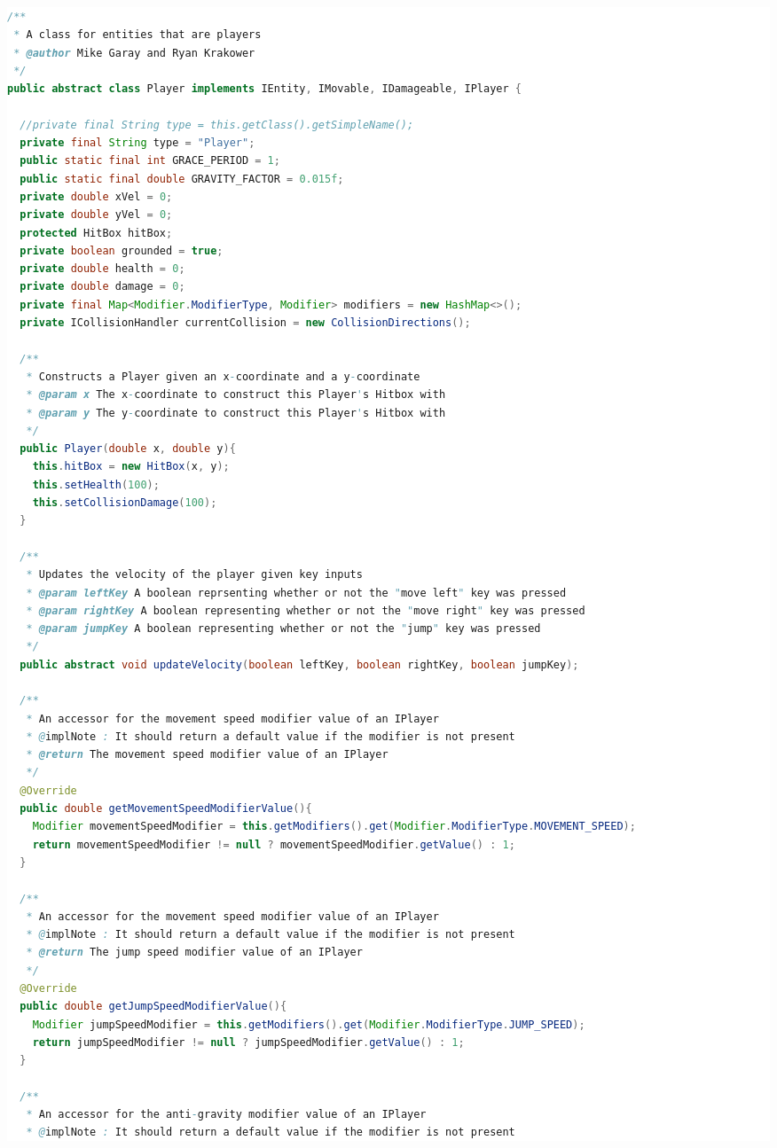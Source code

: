 ```java
/**
 * A class for entities that are players
 * @author Mike Garay and Ryan Krakower
 */
public abstract class Player implements IEntity, IMovable, IDamageable, IPlayer {

  //private final String type = this.getClass().getSimpleName();
  private final String type = "Player";
  public static final int GRACE_PERIOD = 1;
  public static final double GRAVITY_FACTOR = 0.015f;
  private double xVel = 0;
  private double yVel = 0;
  protected HitBox hitBox;
  private boolean grounded = true;
  private double health = 0;
  private double damage = 0;
  private final Map<Modifier.ModifierType, Modifier> modifiers = new HashMap<>();
  private ICollisionHandler currentCollision = new CollisionDirections();

  /**
   * Constructs a Player given an x-coordinate and a y-coordinate
   * @param x The x-coordinate to construct this Player's Hitbox with
   * @param y The y-coordinate to construct this Player's Hitbox with
   */
  public Player(double x, double y){
    this.hitBox = new HitBox(x, y);
    this.setHealth(100);
    this.setCollisionDamage(100);
  }

  /**
   * Updates the velocity of the player given key inputs
   * @param leftKey A boolean reprsenting whether or not the "move left" key was pressed
   * @param rightKey A boolean representing whether or not the "move right" key was pressed
   * @param jumpKey A boolean representing whether or not the "jump" key was pressed
   */
  public abstract void updateVelocity(boolean leftKey, boolean rightKey, boolean jumpKey);

  /**
   * An accessor for the movement speed modifier value of an IPlayer
   * @implNote : It should return a default value if the modifier is not present
   * @return The movement speed modifier value of an IPlayer
   */
  @Override
  public double getMovementSpeedModifierValue(){
    Modifier movementSpeedModifier = this.getModifiers().get(Modifier.ModifierType.MOVEMENT_SPEED);
    return movementSpeedModifier != null ? movementSpeedModifier.getValue() : 1;
  }

  /**
   * An accessor for the movement speed modifier value of an IPlayer
   * @implNote : It should return a default value if the modifier is not present
   * @return The jump speed modifier value of an IPlayer
   */
  @Override
  public double getJumpSpeedModifierValue(){
    Modifier jumpSpeedModifier = this.getModifiers().get(Modifier.ModifierType.JUMP_SPEED);
    return jumpSpeedModifier != null ? jumpSpeedModifier.getValue() : 1;
  }

  /**
   * An accessor for the anti-gravity modifier value of an IPlayer
   * @implNote : It should return a default value if the modifier is not present
```